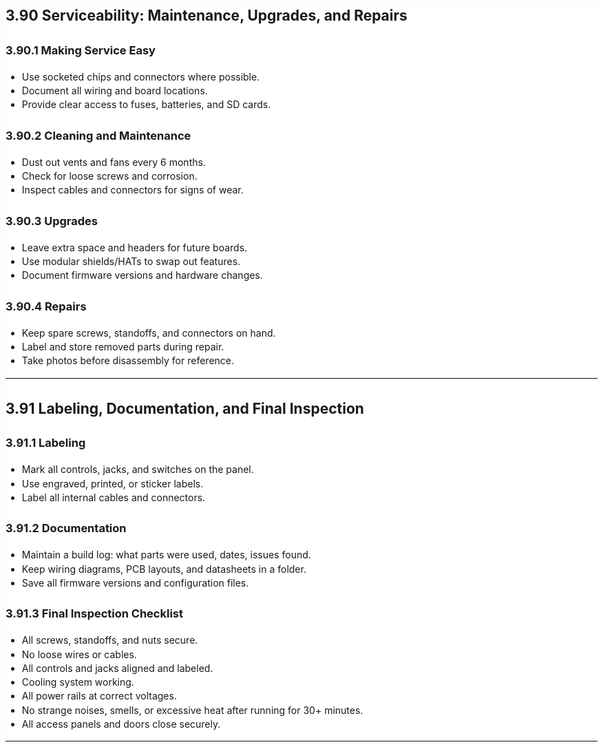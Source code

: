 
## 3.90 Serviceability: Maintenance, Upgrades, and Repairs

### 3.90.1 Making Service Easy

- Use socketed chips and connectors where possible.
- Document all wiring and board locations.
- Provide clear access to fuses, batteries, and SD cards.

### 3.90.2 Cleaning and Maintenance

- Dust out vents and fans every 6 months.
- Check for loose screws and corrosion.
- Inspect cables and connectors for signs of wear.

### 3.90.3 Upgrades

- Leave extra space and headers for future boards.
- Use modular shields/HATs to swap out features.
- Document firmware versions and hardware changes.

### 3.90.4 Repairs

- Keep spare screws, standoffs, and connectors on hand.
- Label and store removed parts during repair.
- Take photos before disassembly for reference.

---

## 3.91 Labeling, Documentation, and Final Inspection

### 3.91.1 Labeling

- Mark all controls, jacks, and switches on the panel.
- Use engraved, printed, or sticker labels.
- Label all internal cables and connectors.

### 3.91.2 Documentation

- Maintain a build log: what parts were used, dates, issues found.
- Keep wiring diagrams, PCB layouts, and datasheets in a folder.
- Save all firmware versions and configuration files.

### 3.91.3 Final Inspection Checklist

- All screws, standoffs, and nuts secure.
- No loose wires or cables.
- All controls and jacks aligned and labeled.
- Cooling system working.
- All power rails at correct voltages.
- No strange noises, smells, or excessive heat after running for 30+ minutes.
- All access panels and doors close securely.

---